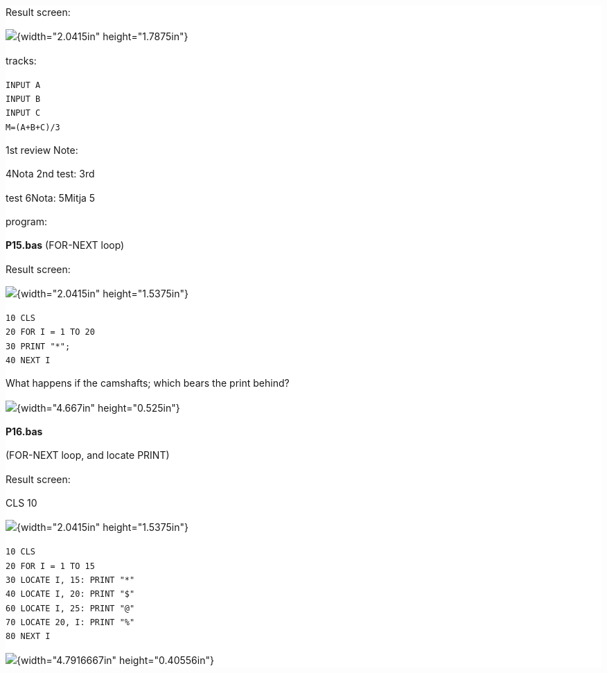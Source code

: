 Result screen:

![](/images/media/image21.png){width="2.0415in" height="1.7875in"}

tracks:

```
INPUT A
INPUT B
INPUT C
M=(A+B+C)/3
```

1st review Note:

4Nota 2nd test: 3rd

test 6Nota: 5Mitja 5

program:

**P15.bas** (FOR-NEXT loop)

Result screen:

![](/images/media/image22.png){width="2.0415in" height="1.5375in"}

```
10 CLS
20 FOR I = 1 TO 20
30 PRINT "*";
40 NEXT I
```

What happens if the camshafts; which bears the print behind?

![](/images/media/image23.png){width="4.667in" height="0.525in"}

**P16.bas**

(FOR-NEXT loop, and locate PRINT)

Result screen:

CLS 10

![](/images/media/image24.png){width="2.0415in" height="1.5375in"}

```
10 CLS
20 FOR I = 1 TO 15
30 LOCATE I, 15: PRINT "*"
40 LOCATE I, 20: PRINT "$"
60 LOCATE I, 25: PRINT "@"
70 LOCATE 20, I: PRINT "%"
80 NEXT I
```

![](/images/media/image25.png){width="4.7916667in" height="0.40556in"}

